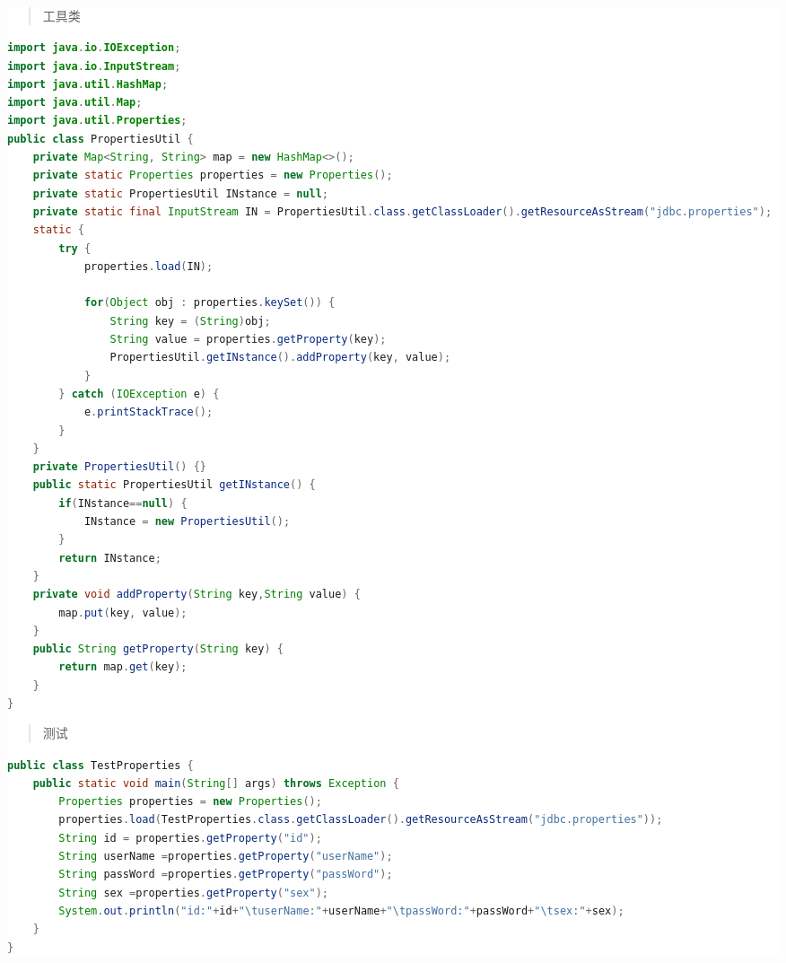
> 工具类



```java
import java.io.IOException;
import java.io.InputStream;
import java.util.HashMap;
import java.util.Map;
import java.util.Properties;
public class PropertiesUtil {
	private Map<String, String> map = new HashMap<>();
	private static Properties properties = new Properties();
	private static PropertiesUtil INstance = null;
	private static final InputStream IN = PropertiesUtil.class.getClassLoader().getResourceAsStream("jdbc.properties");
	static {
		try {
			properties.load(IN);
			
			for(Object obj : properties.keySet()) {
				String key = (String)obj;
				String value = properties.getProperty(key);
				PropertiesUtil.getINstance().addProperty(key, value);
			}
		} catch (IOException e) {
			e.printStackTrace();
		}
	}
	private PropertiesUtil() {}
	public static PropertiesUtil getINstance() {
		if(INstance==null) {
			INstance = new PropertiesUtil();
		}
		return INstance;
	}
	private void addProperty(String key,String value) {
		map.put(key, value);
	}
	public String getProperty(String key) {
		return map.get(key);
	}
}
```



> 测试



```java
public class TestProperties {
	public static void main(String[] args) throws Exception {
		Properties properties = new Properties();
		properties.load(TestProperties.class.getClassLoader().getResourceAsStream("jdbc.properties"));
		String id = properties.getProperty("id");
		String userName =properties.getProperty("userName");
		String passWord =properties.getProperty("passWord");
		String sex =properties.getProperty("sex");
		System.out.println("id:"+id+"\tuserName:"+userName+"\tpassWord:"+passWord+"\tsex:"+sex);
	}
}
```
